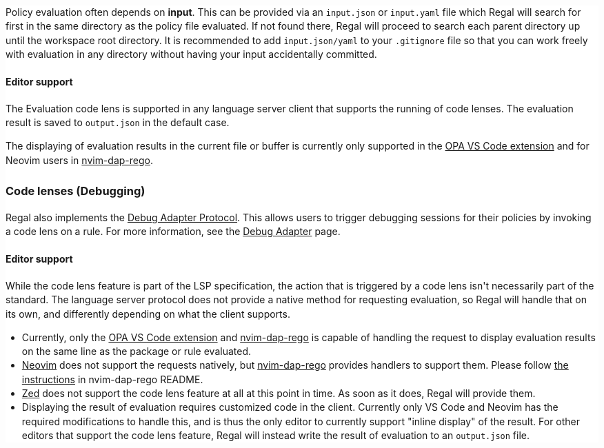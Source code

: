 Policy evaluation often depends on **input**. This can be provided via an `input.json` or `input.yaml` file which
Regal will search for first in the same directory as the policy file evaluated. If not found there, Regal will proceed
to search each parent directory up until the workspace root directory. It is recommended to add `input.json/yaml` to
your `.gitignore` file so that you can work freely with evaluation in any directory without having your input
accidentally committed.

#### Editor support

The Evaluation code lens is supported in any language server client that supports the running of code lenses. The
evaluation result is saved to `output.json` in the default case.

The displaying of evaluation results in the current file or buffer is currently only supported in the
[OPA VS Code extension](https://github.com/open-policy-agent/vscode-opa) and for Neovim users in
[nvim-dap-rego](https://github.com/rinx/nvim-dap-rego/).

### Code lenses (Debugging)

Regal also implements the [Debug Adapter Protocol](https://microsoft.github.io/debug-adapter-protocol/). This allows
users to trigger debugging sessions for their policies by invoking a code lens on a rule. For more information, see the
[Debug Adapter](https://www.openpolicyagent.org/projects/regal/debug-adapter) page.

#### Editor support

While the code lens feature is part of the LSP specification, the action that is triggered by a code lens
isn't necessarily part of the standard. The language server protocol does not provide a native method for requesting
evaluation, so Regal will handle that on its own, and differently depending on what the client supports.

- Currently, only the [OPA VS Code extension](https://github.com/open-policy-agent/vscode-opa) and
  [nvim-dap-rego](https://github.com/rinx/nvim-dap-rego/) is capable of handling
  the request to display evaluation results on the same line as the package or rule evaluated.
- [Neovim](https://neovim.io/) does not support the requests natively, but
  [nvim-dap-rego](https://github.com/rinx/nvim-dap-rego/) provides handlers to support them.
  Please follow [the instructions](https://github.com/rinx/nvim-dap-rego/blob/main/README.md#lsp-handlers) in
  nvim-dap-rego README.
- [Zed](https://github.com/StyraInc/zed-rego) does not support the code lens feature at all at this point in time. As
  soon as it does, Regal will provide them.
- Displaying the result of evaluation requires customized code in the client. Currently only VS Code and Neovim
  has the required modifications to handle this, and is thus the only editor to currently support "inline display"
  of the result.
  For other editors that support the code lens feature, Regal will instead write the result of evaluation to an
  `output.json` file.
